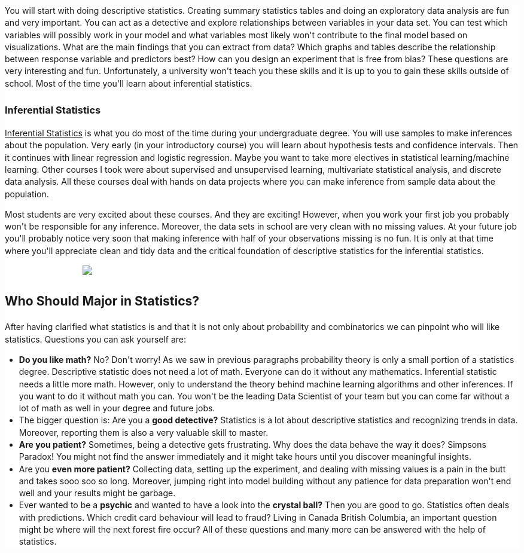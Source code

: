 You will start with doing descriptive statistics. Creating summary statistics tables and doing an exploratory data analysis are fun and very important. You can act as a detective and explore relationships between variables in your data set. You can test which variables will possibly work in your model and what variables most likely won't contribute to the final model based on visualizations. What are the main findings that you can extract from data? Which graphs and tables describe the relationship between response variable and predictors best? How can you design an experiment that is free from bias? These questions are very interesting and fun. Unfortunately, a university won't teach you these skills and it is up to you to gain these skills outside of school. Most of the time you'll learn about inferential statistics.

### Inferential Statistics

[Inferential Statistics](http://statisticsbyjim.com/basics/descriptive-inferential-statistics/) is what you do most of the time during your undergraduate degree. You will use samples to make inferences about the population. Very early (in your introductory course) you will learn about hypothesis tests and confidence intervals. Then it continues with linear regression and logistic regression. Maybe you want to take more electives in statistical learning/machine learning. Other courses I took were about supervised and unsupervised learning, multivariate statistical analysis, and discrete data analysis. All these courses deal with hands on data projects where you can make inference from sample data about the population.

Most students are very excited about these courses. And they are exciting! However, when you work your first job you probably won't be responsible for any inference. Moreover, the data sets in school are very clean with no missing values. At your future job you'll probably notice very soon that making inference with half of your observations missing is no fun. It is only at that time where you'll appreciate clean and tidy data and the critical foundation of descriptive statistics for the inferential statistics.

<img src="C:/Users/Pascal Schmidt/Desktop/blog_posts/21_What-Is-It-Like_Majoring-In-Statistics/figs/majoring_in_statistics_analysis.jpeg" width="600px" style="display: block; margin: auto;" />

Who Should Major in Statistics?
-------------------------------

After having clarified what statistics is and that it is not only about probability and combinatorics we can pinpoint who will like statistics. Questions you can ask yourself are:

-   **Do you like math?** No? Don't worry! As we saw in previous paragraphs probability theory is only a small portion of a statistics degree. Descriptive statistic does not need a lot of math. Everyone can do it without any mathematics. Inferential statistic needs a little more math. However, only to understand the theory behind machine learning algorithms and other inferences. If you want to do it without math you can. You won't be the leading Data Scientist of your team but you can come far without a lot of math as well in your degree and future jobs.
-   The bigger question is: Are you a **good detective?** Statistics is a lot about descriptive statistics and recognizing trends in data. Moreover, reporting them is also a very valuable skill to master.
-   **Are you patient?** Sometimes, being a detective gets frustrating. Why does the data behave the way it does? Simpsons Paradox! You might not find the answer immediately and it might take hours until you discover meaningful insights.
-   Are you **even more patient?** Collecting data, setting up the experiment, and dealing with missing values is a pain in the butt and takes sooo soo so long. Moreover, jumping right into model building without any patience for data preparation won't end well and your results might be garbage.
-   Ever wanted to be a **psychic** and wanted to have a look into the **crystal ball?** Then you are good to go. Statistics often deals with predictions. Which credit card behaviour will lead to fraud? Living in Canada British Columbia, an important question might be where will the next forest fire occur? All of these questions and many more can be answered with the help of statistics.
